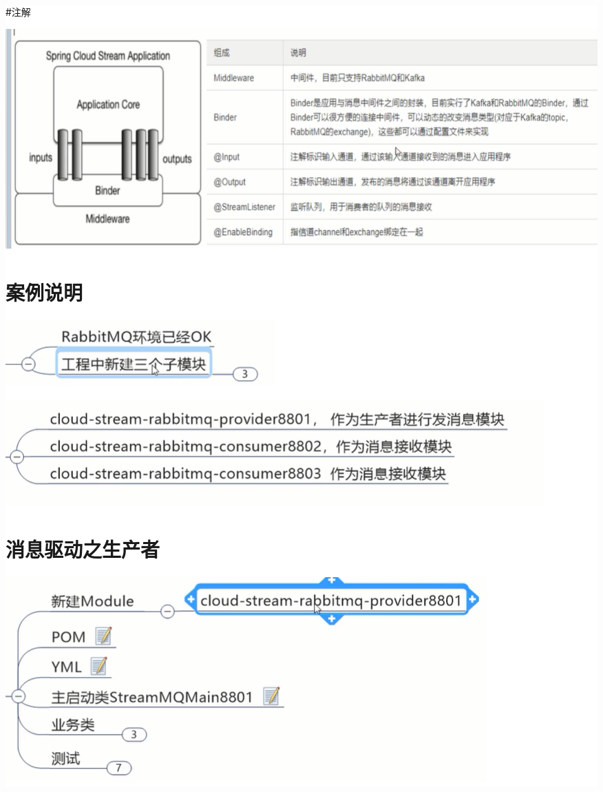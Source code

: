 #注解

![image-20210813163041585](13.assets/image-20210813163041585-1628843442896.png)

# 案例说明

![image-20210813163208495](13.assets/image-20210813163208495-1628843529385.png)

![image-20210813163218694](13.assets/image-20210813163218694-1628843539480.png)



# 消息驱动之生产者

![image-20210813163320959](13.assets/image-20210813163320959-1628843601777.png)
